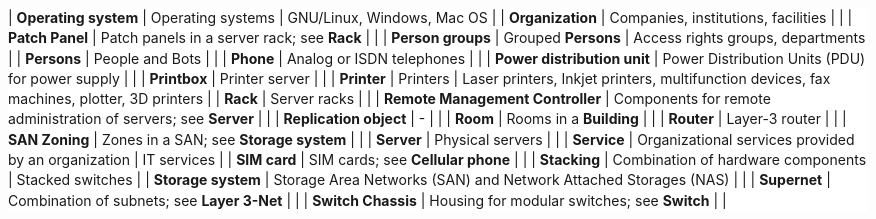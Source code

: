 | **Operating system**             | Operating systems                                                                                                                        | GNU/Linux, Windows, Mac OS                                                                 |
| **Organization**                 | Companies, institutions, facilities                                                                                                      |                                                                                            |
| **Patch Panel**                  | Patch panels in a server rack; see **Rack**                                                                                              |                                                                                            |
| **Person groups**                | Grouped **Persons**                                                                                                                      | Access rights groups, departments                                                          |
| **Persons**                      | People and Bots                                                                                                                          |                                                                                            |
| **Phone**                        | Analog or ISDN telephones                                                                                                                |                                                                                            |
| **Power distribution unit**      | Power Distribution Units (PDU) for power supply                                                                                          |                                                                                            |
| **Printbox**                     | Printer server                                                                                                                           |                                                                                            |
| **Printer**                      | Printers                                                                                                                                 | Laser printers, Inkjet printers, multifunction devices, fax machines, plotter, 3D printers |
| **Rack**                         | Server racks                                                                                                                             |                                                                                            |
| **Remote Management Controller** | Components for remote administration of servers; see **Server**                                                                          |                                                                                            |
| **Replication object**           | \-                                                                                                                                       |                                                                                            |
| **Room**                         | Rooms in a **Building**                                                                                                                  |                                                                                            |
| **Router**                       | Layer-3 router                                                                                                                           |                                                                                            |
| **SAN Zoning**                   | Zones in a SAN; see **Storage system**                                                                                                   |                                                                                            |
| **Server**                       | Physical servers                                                                                                                         |                                                                                            |
| **Service**                      | Organizational services provided by an organization                                                                                      | IT services                                                                                |
| **SIM card**                     | SIM cards; see **Cellular phone**                                                                                                        |                                                                                            |
| **Stacking**                     | Combination of hardware components                                                                                                       | Stacked switches                                                                           |
| **Storage system**               | Storage Area Networks (SAN) and Network Attached Storages (NAS)                                                                          |                                                                                            |
| **Supernet**                     | Combination of subnets; see **Layer 3-Net**                                                                                              |                                                                                            |
| **Switch Chassis**               | Housing for modular switches; see **Switch**                                                                                             |                                                                                            |